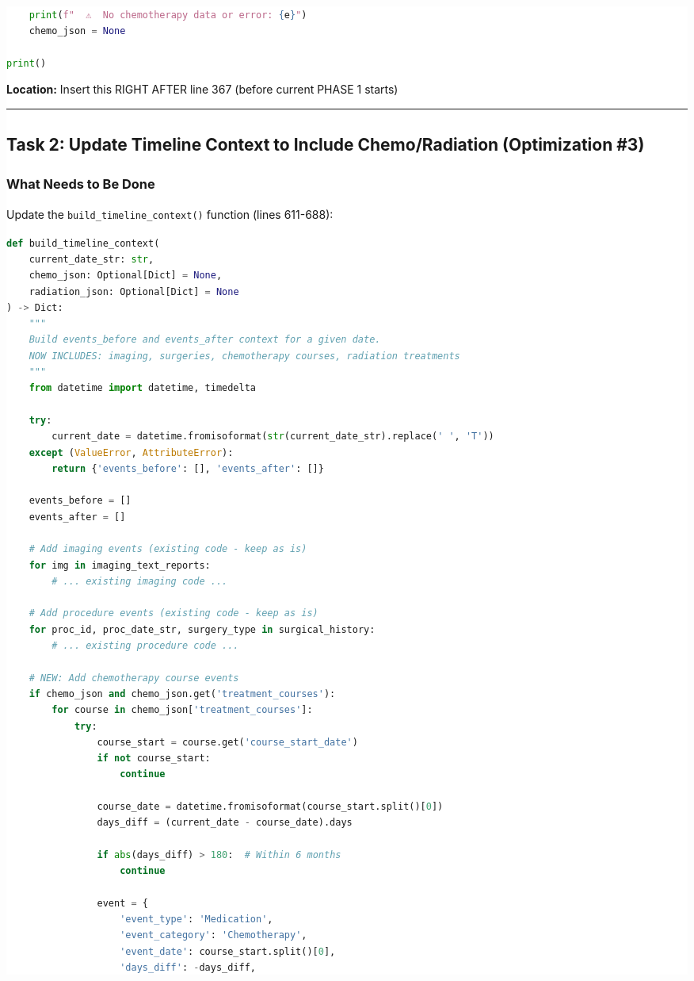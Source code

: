 ```python
    print(f"  ⚠️  No chemotherapy data or error: {e}")
    chemo_json = None

print()
```

**Location:** Insert this RIGHT AFTER line 367 (before current PHASE 1 starts)

---

## Task 2: Update Timeline Context to Include Chemo/Radiation (Optimization #3)

### What Needs to Be Done

Update the `build_timeline_context()` function (lines 611-688):

```python
def build_timeline_context(
    current_date_str: str,
    chemo_json: Optional[Dict] = None,
    radiation_json: Optional[Dict] = None
) -> Dict:
    """
    Build events_before and events_after context for a given date.
    NOW INCLUDES: imaging, surgeries, chemotherapy courses, radiation treatments
    """
    from datetime import datetime, timedelta

    try:
        current_date = datetime.fromisoformat(str(current_date_str).replace(' ', 'T'))
    except (ValueError, AttributeError):
        return {'events_before': [], 'events_after': []}

    events_before = []
    events_after = []

    # Add imaging events (existing code - keep as is)
    for img in imaging_text_reports:
        # ... existing imaging code ...

    # Add procedure events (existing code - keep as is)
    for proc_id, proc_date_str, surgery_type in surgical_history:
        # ... existing procedure code ...

    # NEW: Add chemotherapy course events
    if chemo_json and chemo_json.get('treatment_courses'):
        for course in chemo_json['treatment_courses']:
            try:
                course_start = course.get('course_start_date')
                if not course_start:
                    continue

                course_date = datetime.fromisoformat(course_start.split()[0])
                days_diff = (current_date - course_date).days

                if abs(days_diff) > 180:  # Within 6 months
                    continue

                event = {
                    'event_type': 'Medication',
                    'event_category': 'Chemotherapy',
                    'event_date': course_start.split()[0],
                    'days_diff': -days_diff,
```